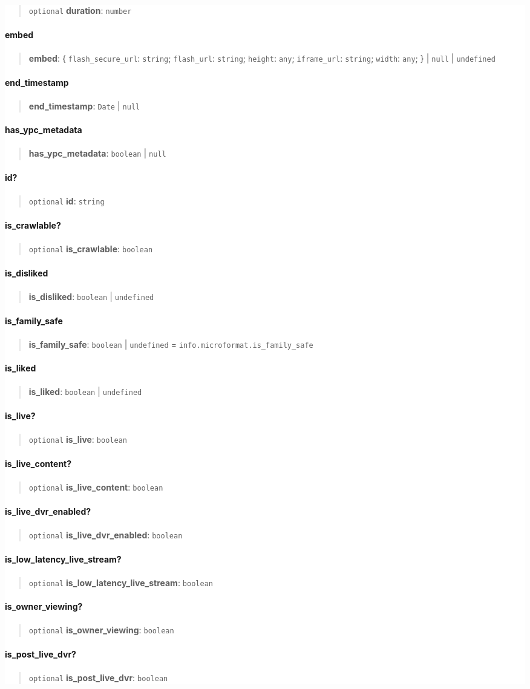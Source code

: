 > `optional` **duration**: `number`

#### embed

> **embed**: \{ `flash_secure_url`: `string`; `flash_url`: `string`; `height`: `any`; `iframe_url`: `string`; `width`: `any`; \} \| `null` \| `undefined`

#### end\_timestamp

> **end\_timestamp**: `Date` \| `null`

#### has\_ypc\_metadata

> **has\_ypc\_metadata**: `boolean` \| `null`

#### id?

> `optional` **id**: `string`

#### is\_crawlable?

> `optional` **is\_crawlable**: `boolean`

#### is\_disliked

> **is\_disliked**: `boolean` \| `undefined`

#### is\_family\_safe

> **is\_family\_safe**: `boolean` \| `undefined` = `info.microformat.is_family_safe`

#### is\_liked

> **is\_liked**: `boolean` \| `undefined`

#### is\_live?

> `optional` **is\_live**: `boolean`

#### is\_live\_content?

> `optional` **is\_live\_content**: `boolean`

#### is\_live\_dvr\_enabled?

> `optional` **is\_live\_dvr\_enabled**: `boolean`

#### is\_low\_latency\_live\_stream?

> `optional` **is\_low\_latency\_live\_stream**: `boolean`

#### is\_owner\_viewing?

> `optional` **is\_owner\_viewing**: `boolean`

#### is\_post\_live\_dvr?

> `optional` **is\_post\_live\_dvr**: `boolean`
